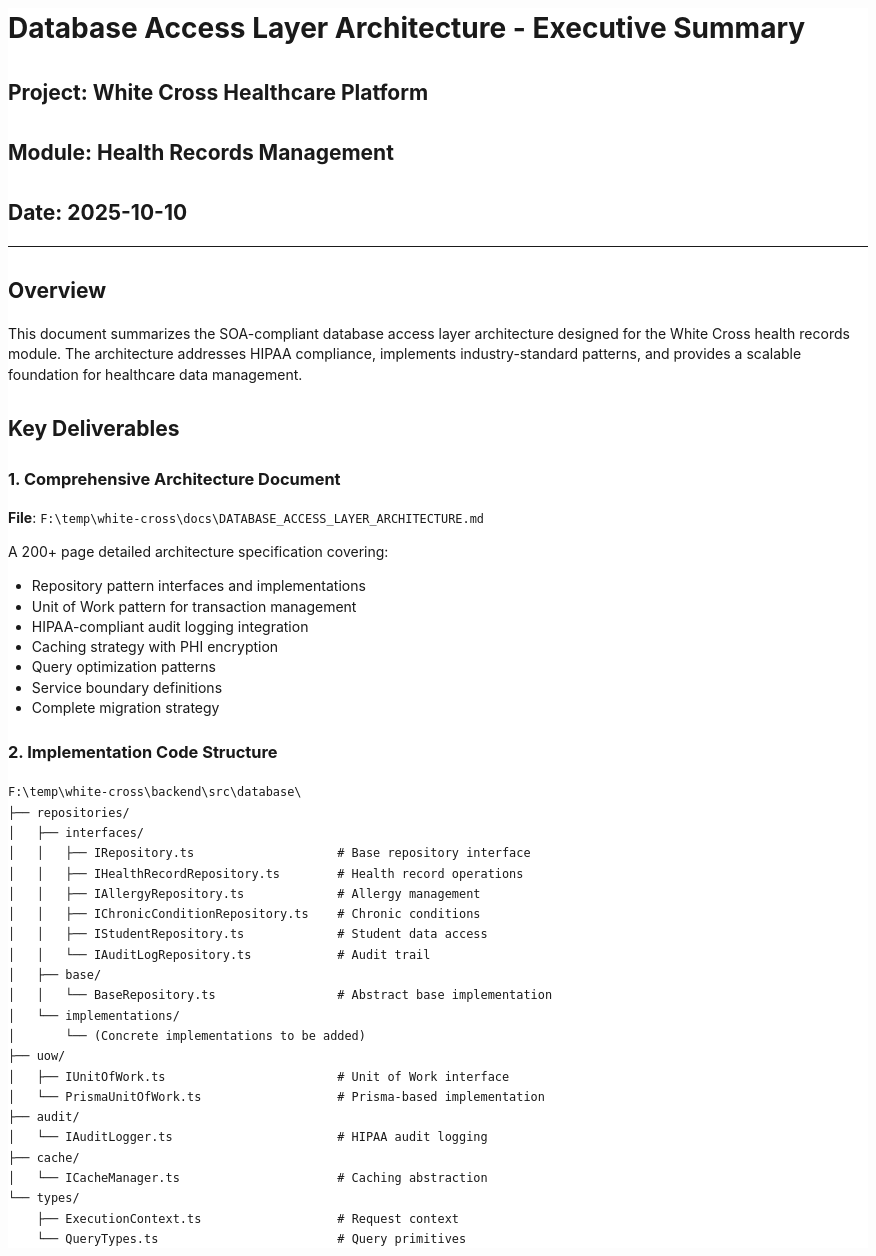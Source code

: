 # Database Access Layer Architecture - Executive Summary

## Project: White Cross Healthcare Platform
## Module: Health Records Management
## Date: 2025-10-10

---

## Overview

This document summarizes the SOA-compliant database access layer architecture designed for the White Cross health records module. The architecture addresses HIPAA compliance, implements industry-standard patterns, and provides a scalable foundation for healthcare data management.

## Key Deliverables

### 1. Comprehensive Architecture Document
**File**: `F:\temp\white-cross\docs\DATABASE_ACCESS_LAYER_ARCHITECTURE.md`

A 200+ page detailed architecture specification covering:
- Repository pattern interfaces and implementations
- Unit of Work pattern for transaction management
- HIPAA-compliant audit logging integration
- Caching strategy with PHI encryption
- Query optimization patterns
- Service boundary definitions
- Complete migration strategy

### 2. Implementation Code Structure

```
F:\temp\white-cross\backend\src\database\
├── repositories/
│   ├── interfaces/
│   │   ├── IRepository.ts                    # Base repository interface
│   │   ├── IHealthRecordRepository.ts        # Health record operations
│   │   ├── IAllergyRepository.ts             # Allergy management
│   │   ├── IChronicConditionRepository.ts    # Chronic conditions
│   │   ├── IStudentRepository.ts             # Student data access
│   │   └── IAuditLogRepository.ts            # Audit trail
│   ├── base/
│   │   └── BaseRepository.ts                 # Abstract base implementation
│   └── implementations/
│       └── (Concrete implementations to be added)
├── uow/
│   ├── IUnitOfWork.ts                        # Unit of Work interface
│   └── PrismaUnitOfWork.ts                   # Prisma-based implementation
├── audit/
│   └── IAuditLogger.ts                       # HIPAA audit logging
├── cache/
│   └── ICacheManager.ts                      # Caching abstraction
└── types/
    ├── ExecutionContext.ts                   # Request context
    └── QueryTypes.ts                         # Query primitives
```
